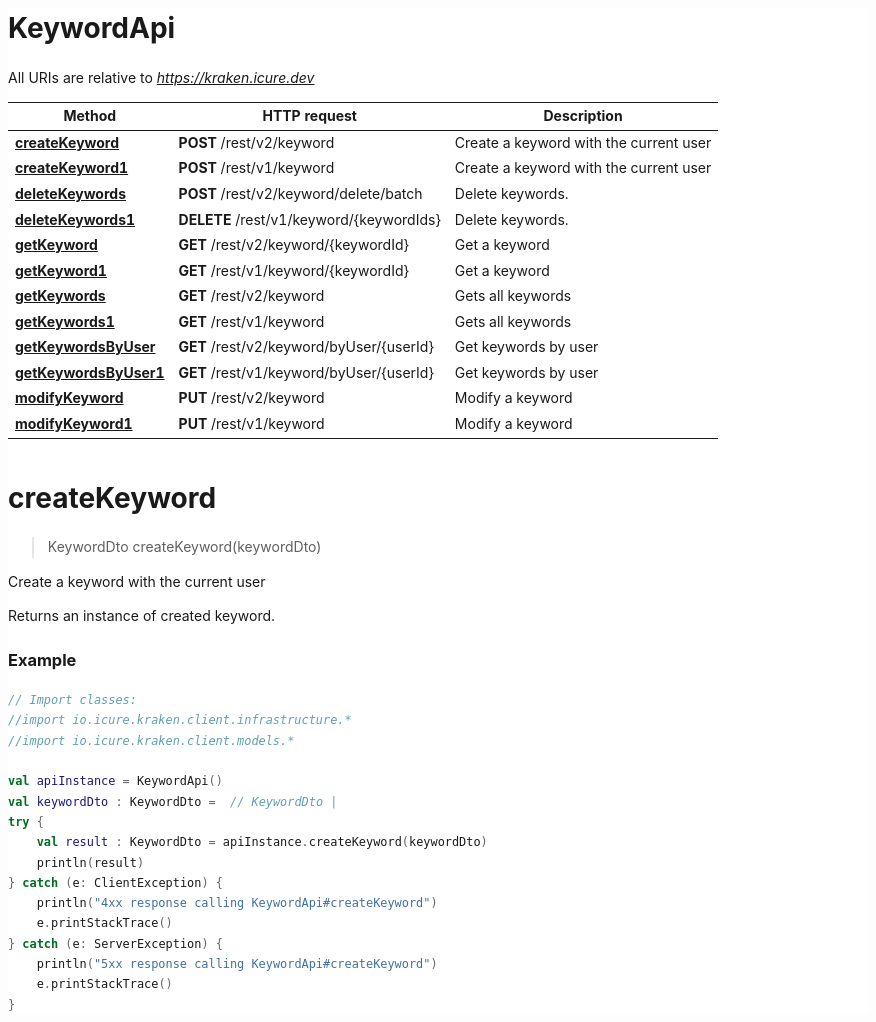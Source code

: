 # KeywordApi

All URIs are relative to *https://kraken.icure.dev*

Method | HTTP request | Description
------------- | ------------- | -------------
[**createKeyword**](KeywordApi.md#createKeyword) | **POST** /rest/v2/keyword | Create a keyword with the current user
[**createKeyword1**](KeywordApi.md#createKeyword1) | **POST** /rest/v1/keyword | Create a keyword with the current user
[**deleteKeywords**](KeywordApi.md#deleteKeywords) | **POST** /rest/v2/keyword/delete/batch | Delete keywords.
[**deleteKeywords1**](KeywordApi.md#deleteKeywords1) | **DELETE** /rest/v1/keyword/{keywordIds} | Delete keywords.
[**getKeyword**](KeywordApi.md#getKeyword) | **GET** /rest/v2/keyword/{keywordId} | Get a keyword
[**getKeyword1**](KeywordApi.md#getKeyword1) | **GET** /rest/v1/keyword/{keywordId} | Get a keyword
[**getKeywords**](KeywordApi.md#getKeywords) | **GET** /rest/v2/keyword | Gets all keywords
[**getKeywords1**](KeywordApi.md#getKeywords1) | **GET** /rest/v1/keyword | Gets all keywords
[**getKeywordsByUser**](KeywordApi.md#getKeywordsByUser) | **GET** /rest/v2/keyword/byUser/{userId} | Get keywords by user
[**getKeywordsByUser1**](KeywordApi.md#getKeywordsByUser1) | **GET** /rest/v1/keyword/byUser/{userId} | Get keywords by user
[**modifyKeyword**](KeywordApi.md#modifyKeyword) | **PUT** /rest/v2/keyword | Modify a keyword
[**modifyKeyword1**](KeywordApi.md#modifyKeyword1) | **PUT** /rest/v1/keyword | Modify a keyword


<a name="createKeyword"></a>
# **createKeyword**
> KeywordDto createKeyword(keywordDto)

Create a keyword with the current user

Returns an instance of created keyword.

### Example
```kotlin
// Import classes:
//import io.icure.kraken.client.infrastructure.*
//import io.icure.kraken.client.models.*

val apiInstance = KeywordApi()
val keywordDto : KeywordDto =  // KeywordDto | 
try {
    val result : KeywordDto = apiInstance.createKeyword(keywordDto)
    println(result)
} catch (e: ClientException) {
    println("4xx response calling KeywordApi#createKeyword")
    e.printStackTrace()
} catch (e: ServerException) {
    println("5xx response calling KeywordApi#createKeyword")
    e.printStackTrace()
}
```

